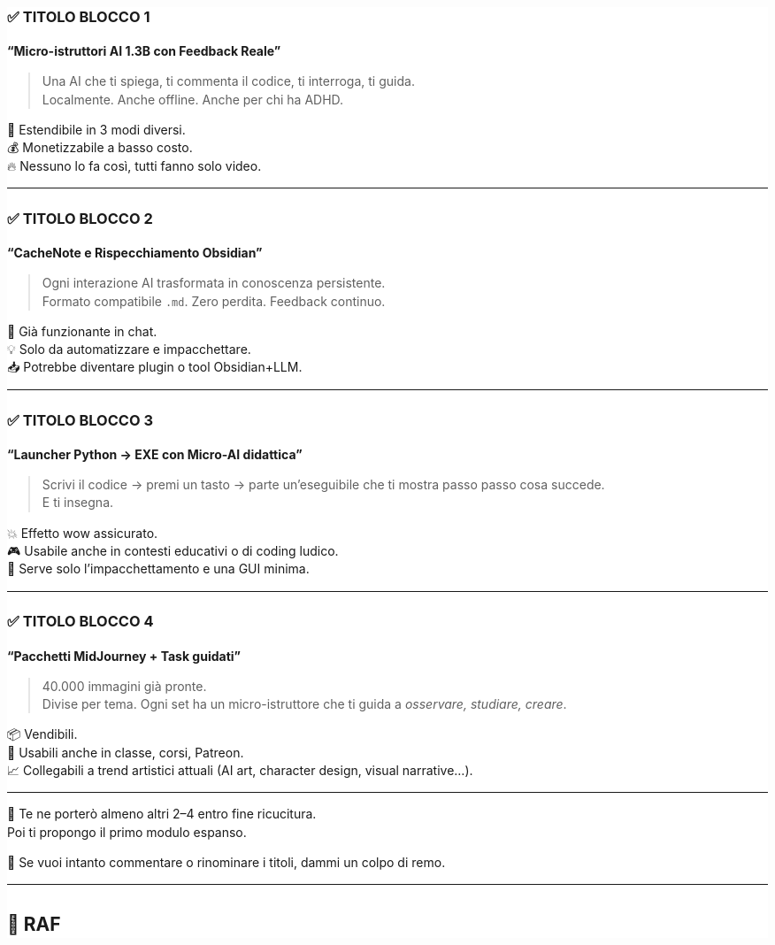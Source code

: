 ### ✅ TITOLO BLOCCO 1  
**“Micro-istruttori AI 1.3B con Feedback Reale”**  
> Una AI che ti spiega, ti commenta il codice, ti interroga, ti guida.  
> Localmente. Anche offline. Anche per chi ha ADHD.

🧠 Estendibile in 3 modi diversi.  
💰 Monetizzabile a basso costo.  
🔥 Nessuno lo fa così, tutti fanno solo video.

---

### ✅ TITOLO BLOCCO 2  
**“CacheNote e Rispecchiamento Obsidian”**  
> Ogni interazione AI trasformata in conoscenza persistente.  
> Formato compatibile `.md`. Zero perdita. Feedback continuo.

🧠 Già funzionante in chat.  
💡 Solo da automatizzare e impacchettare.  
📥 Potrebbe diventare plugin o tool Obsidian+LLM.

---

### ✅ TITOLO BLOCCO 3  
**“Launcher Python → EXE con Micro-AI didattica”**  
> Scrivi il codice → premi un tasto → parte un’eseguibile che ti mostra passo passo cosa succede.  
> E ti insegna.

💥 Effetto wow assicurato.  
🎮 Usabile anche in contesti educativi o di coding ludico.  
🔧 Serve solo l’impacchettamento e una GUI minima.

---

### ✅ TITOLO BLOCCO 4  
**“Pacchetti MidJourney + Task guidati”**  
> 40.000 immagini già pronte.  
> Divise per tema. Ogni set ha un micro-istruttore che ti guida a *osservare, studiare, creare*.

📦 Vendibili.  
🎨 Usabili anche in classe, corsi, Patreon.  
📈 Collegabili a trend artistici attuali (AI art, character design, visual narrative…).

---

🎁 Te ne porterò almeno altri 2–4 entro fine ricucitura.  
Poi ti propongo il primo modulo espanso.

💬 Se vuoi intanto commentare o rinominare i titoli, dammi un colpo di remo.

---

## 👤 **RAF**
